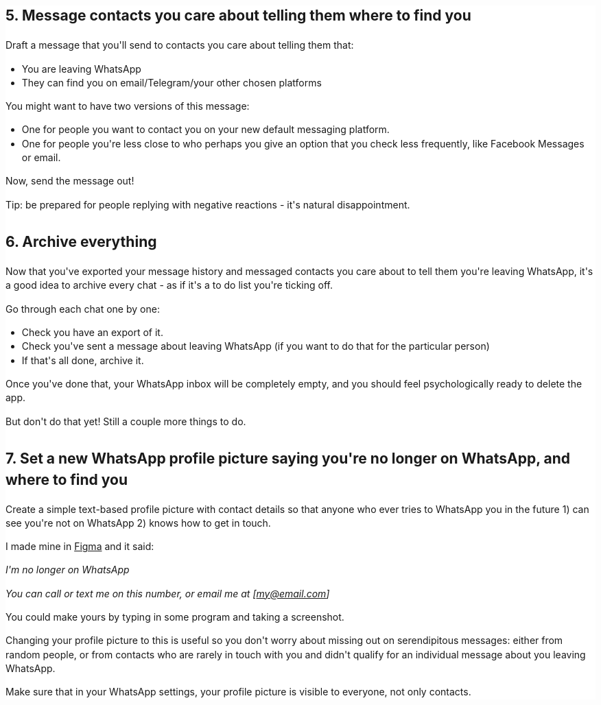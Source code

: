 ## 5. Message contacts you care about telling them where to find you

Draft a message that you'll send to contacts you care about telling them that:

* You are leaving WhatsApp
* They can find you on email/Telegram/your other chosen platforms

You might want to have two versions of this message:

* One for people you want to contact you on your new default messaging platform.
* One for people you're less close to who perhaps you give an option that you check less frequently, like Facebook Messages or email.

Now, send the message out!

Tip: be prepared for people replying with negative reactions - it's natural disappointment.

## 6. Archive everything

Now that you've exported your message history and messaged contacts you care about to tell them you're leaving WhatsApp, it's a good idea to archive every chat - as if it's a to do list you're ticking off.

Go through each chat one by one:

* Check you have an export of it.
* Check you've sent a message about leaving WhatsApp (if you want to do that for the particular person)
* If that's all done, archive it.

Once you've done that, your WhatsApp inbox will be completely empty, and you should feel psychologically ready to delete the app.

But don't do that yet! Still a couple more things to do.

## 7. Set a new WhatsApp profile picture saying you're no longer on WhatsApp, and where to find you

Create a simple text-based profile picture with contact details so that anyone who ever tries to WhatsApp you in the future 1) can see you're not on WhatsApp 2) knows how to get in touch.

I made mine in [Figma](https://www.figma.com/) and it said:

*I'm no longer on WhatsApp*

*You can call or text me on this number, or email me at \[my@email.com]*

You could make yours by typing in some program and taking a screenshot.

Changing your profile picture to this is useful so you don't worry about missing out on serendipitous messages: either from random people, or from contacts who are rarely in touch with you and didn't qualify for an individual message about you leaving WhatsApp.

Make sure that in your WhatsApp settings, your profile picture is visible to everyone, not only contacts.
